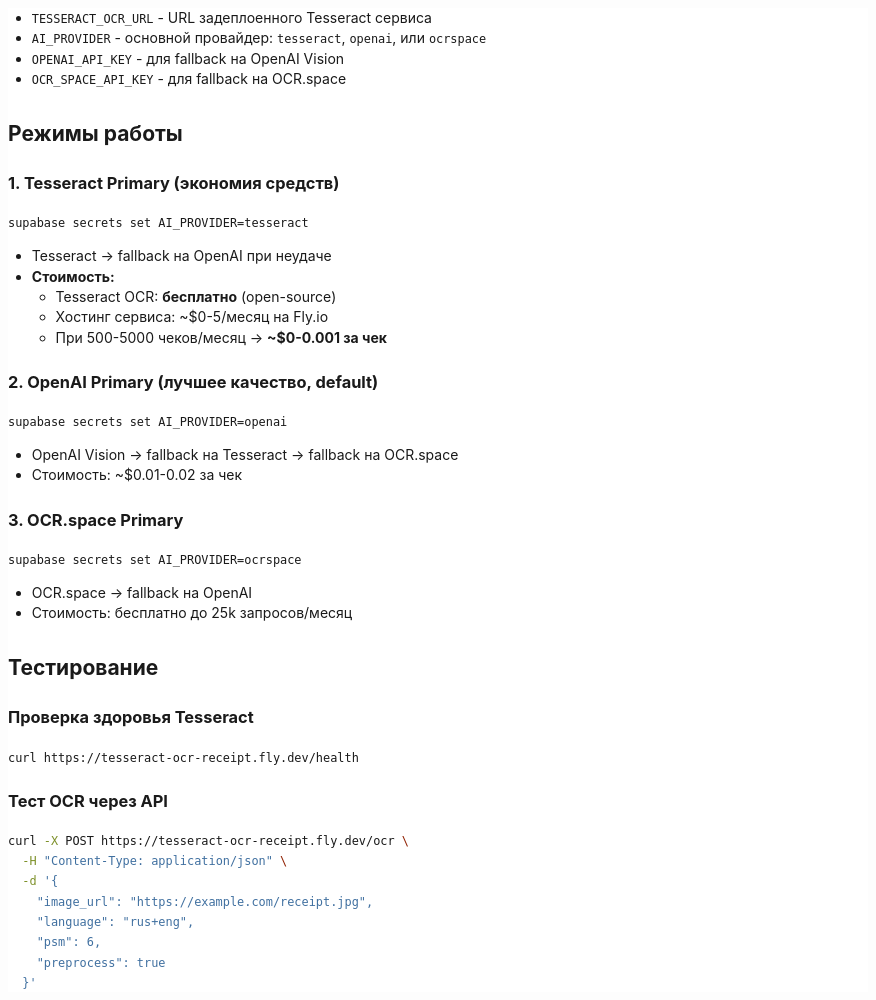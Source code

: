 - `TESSERACT_OCR_URL` - URL задеплоенного Tesseract сервиса
- `AI_PROVIDER` - основной провайдер: `tesseract`, `openai`, или `ocrspace`
- `OPENAI_API_KEY` - для fallback на OpenAI Vision
- `OCR_SPACE_API_KEY` - для fallback на OCR.space

## Режимы работы

### 1. Tesseract Primary (экономия средств)

```bash
supabase secrets set AI_PROVIDER=tesseract
```

- Tesseract → fallback на OpenAI при неудаче
- **Стоимость:**
  - Tesseract OCR: **бесплатно** (open-source)
  - Хостинг сервиса: ~$0-5/месяц на Fly.io
  - При 500-5000 чеков/месяц → **~$0-0.001 за чек**

### 2. OpenAI Primary (лучшее качество, default)

```bash
supabase secrets set AI_PROVIDER=openai
```

- OpenAI Vision → fallback на Tesseract → fallback на OCR.space
- Стоимость: ~$0.01-0.02 за чек

### 3. OCR.space Primary

```bash
supabase secrets set AI_PROVIDER=ocrspace
```

- OCR.space → fallback на OpenAI
- Стоимость: бесплатно до 25k запросов/месяц

## Тестирование

### Проверка здоровья Tesseract

```bash
curl https://tesseract-ocr-receipt.fly.dev/health
```

### Тест OCR через API

```bash
curl -X POST https://tesseract-ocr-receipt.fly.dev/ocr \
  -H "Content-Type: application/json" \
  -d '{
    "image_url": "https://example.com/receipt.jpg",
    "language": "rus+eng",
    "psm": 6,
    "preprocess": true
  }'
```
